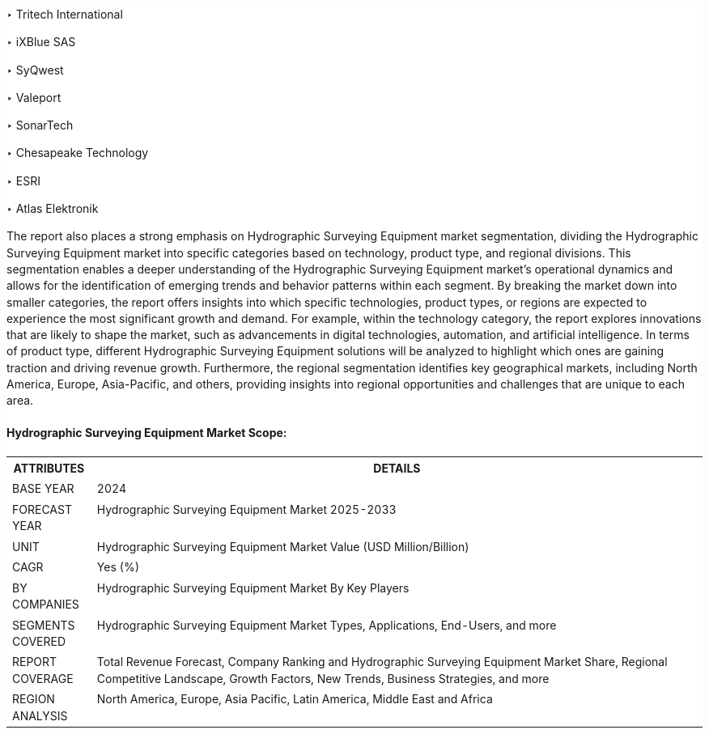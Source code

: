 ‣ Tritech International

‣ iXBlue SAS

‣ SyQwest

‣ Valeport

‣ SonarTech

‣ Chesapeake Technology

‣ ESRI

‣ Atlas Elektronik

The report also places a strong emphasis on Hydrographic Surveying Equipment market segmentation, dividing the Hydrographic Surveying Equipment market into specific categories based on technology, product type, and regional divisions. This segmentation enables a deeper understanding of the Hydrographic Surveying Equipment market’s operational dynamics and allows for the identification of emerging trends and behavior patterns within each segment. By breaking the market down into smaller categories, the report offers insights into which specific technologies, product types, or regions are expected to experience the most significant growth and demand. For example, within the technology category, the report explores innovations that are likely to shape the market, such as advancements in digital technologies, automation, and artificial intelligence. In terms of product type, different Hydrographic Surveying Equipment solutions will be analyzed to highlight which ones are gaining traction and driving revenue growth. Furthermore, the regional segmentation identifies key geographical markets, including North America, Europe, Asia-Pacific, and others, providing insights into regional opportunities and challenges that are unique to each area.

<h4>Hydrographic Surveying Equipment Market Scope:</h4>
<table>
<tr>
<th>ATTRIBUTES</th>
<th>DETAILS</th>
</tr>
<tr>
<td>BASE YEAR</td>
<td>2024</td>
</tr>
<tr>
<td>FORECAST YEAR</td>
<td>Hydrographic Surveying Equipment Market 2025-2033</td>
</tr>
<tr>
<td>UNIT</td>
<td>Hydrographic Surveying Equipment Market Value (USD Million/Billion)</td>
<tr>
<td>CAGR</td>
<td>Yes (%)</td>
</tr>
</tr>
<tr>
<td>BY COMPANIES</td>
<td>Hydrographic Surveying Equipment Market By Key Players</td>
</tr>
<tr>
<td>SEGMENTS COVERED</td>
<td>Hydrographic Surveying Equipment Market Types, Applications, End-Users, and more</td>
</tr>
<tr>
<td>REPORT COVERAGE</td>
<td>Total Revenue Forecast, Company Ranking and Hydrographic Surveying Equipment Market Share, Regional Competitive Landscape, Growth Factors, New Trends, Business Strategies, and more</td>
</tr>
<tr>
<td>REGION ANALYSIS</td>
<td>North America, Europe, Asia Pacific, Latin America, Middle East and Africa</td>